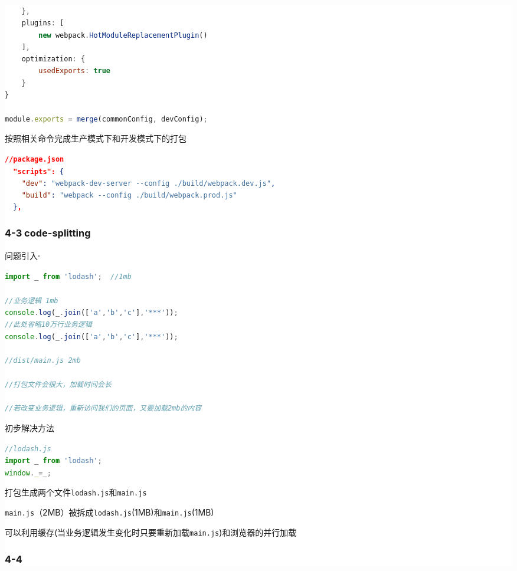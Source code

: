 ```js
	},
	plugins: [
		new webpack.HotModuleReplacementPlugin()
	],
	optimization: {
		usedExports: true
	}
}

module.exports = merge(commonConfig, devConfig);
```

按照相关命令完成生产模式下和开发模式下的打包

```json
//package.json
  "scripts": {
    "dev": "webpack-dev-server --config ./build/webpack.dev.js",
    "build": "webpack --config ./build/webpack.prod.js"
  },
```

### 4-3 code-splitting

问题引入·

```js
import _ from 'lodash';  //1mb

//业务逻辑 1mb
console.log(_.join(['a','b','c'],'***'));
//此处省略10万行业务逻辑
console.log(_.join(['a','b','c'],'***'));

//dist/main.js 2mb

//打包文件会很大，加载时间会长

//若改变业务逻辑，重新访问我们的页面，又要加载2mb的内容 
```

初步解决方法

```js
//lodash.js
import _ from 'lodash';
window._=_;
```

打包生成两个文件`lodash.js`和`main.js`

`main.js`（2MB）被拆成`lodash.js`(1MB)和`main.js`(1MB)

可以利用缓存(当业务逻辑发生变化时只要重新加载`main.js`)和浏览器的并行加载

### 4-4
